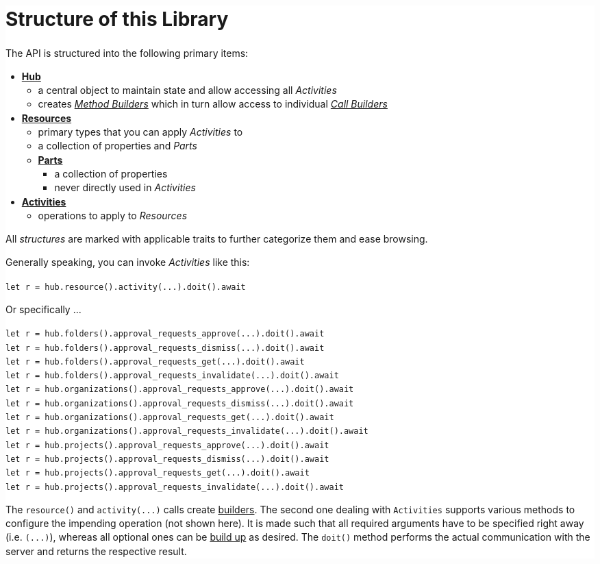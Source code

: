 


# Structure of this Library

The API is structured into the following primary items:

* **[Hub](https://docs.rs/google-accessapproval1/7.0.0+20240621/google_accessapproval1/AccessApproval)**
    * a central object to maintain state and allow accessing all *Activities*
    * creates [*Method Builders*](https://docs.rs/google-accessapproval1/7.0.0+20240621/google_accessapproval1/common::MethodsBuilder) which in turn
      allow access to individual [*Call Builders*](https://docs.rs/google-accessapproval1/7.0.0+20240621/google_accessapproval1/common::CallBuilder)
* **[Resources](https://docs.rs/google-accessapproval1/7.0.0+20240621/google_accessapproval1/common::Resource)**
    * primary types that you can apply *Activities* to
    * a collection of properties and *Parts*
    * **[Parts](https://docs.rs/google-accessapproval1/7.0.0+20240621/google_accessapproval1/common::Part)**
        * a collection of properties
        * never directly used in *Activities*
* **[Activities](https://docs.rs/google-accessapproval1/7.0.0+20240621/google_accessapproval1/common::CallBuilder)**
    * operations to apply to *Resources*

All *structures* are marked with applicable traits to further categorize them and ease browsing.

Generally speaking, you can invoke *Activities* like this:

```Rust,ignore
let r = hub.resource().activity(...).doit().await
```

Or specifically ...

```ignore
let r = hub.folders().approval_requests_approve(...).doit().await
let r = hub.folders().approval_requests_dismiss(...).doit().await
let r = hub.folders().approval_requests_get(...).doit().await
let r = hub.folders().approval_requests_invalidate(...).doit().await
let r = hub.organizations().approval_requests_approve(...).doit().await
let r = hub.organizations().approval_requests_dismiss(...).doit().await
let r = hub.organizations().approval_requests_get(...).doit().await
let r = hub.organizations().approval_requests_invalidate(...).doit().await
let r = hub.projects().approval_requests_approve(...).doit().await
let r = hub.projects().approval_requests_dismiss(...).doit().await
let r = hub.projects().approval_requests_get(...).doit().await
let r = hub.projects().approval_requests_invalidate(...).doit().await
```

The `resource()` and `activity(...)` calls create [builders][builder-pattern]. The second one dealing with `Activities`
supports various methods to configure the impending operation (not shown here). It is made such that all required arguments have to be
specified right away (i.e. `(...)`), whereas all optional ones can be [build up][builder-pattern] as desired.
The `doit()` method performs the actual communication with the server and returns the respective result.


[wiki-pod]: http://en.wikipedia.org/wiki/Plain_old_data_structure
[builder-pattern]: http://en.wikipedia.org/wiki/Builder_pattern
[google-go-api]: https://github.com/google/google-api-go-client
[repo-license]: https://github.com/Byron/google-apis-rsblob/main/LICENSE.md
